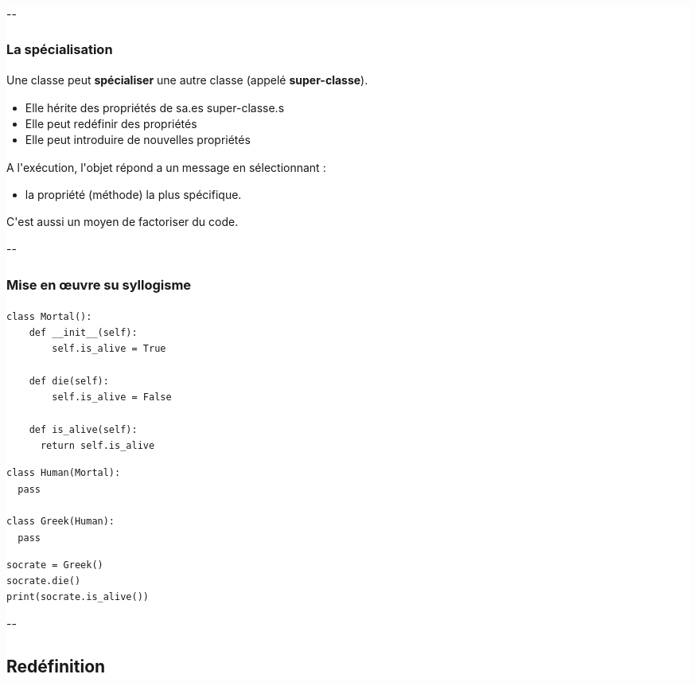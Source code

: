 </div>

--

### La spécialisation

Une classe peut **spécialiser** une autre classe (appelé **super-classe**).

- Elle hérite des propriétés de sa.es super-classe.s
- Elle peut redéfinir des propriétés
- Elle peut introduire de nouvelles propriétés

A l'exécution, l'objet répond a un message en sélectionnant :
- la propriété (méthode) la plus spécifique.

C'est aussi un moyen de factoriser du code.

--

### Mise en œuvre su syllogisme

<div class='half'>

```
class Mortal():
    def __init__(self):
        self.is_alive = True

    def die(self):
        self.is_alive = False

    def is_alive(self):
      return self.is_alive

```

</div>
<div class='half'>

```
class Human(Mortal):
  pass

class Greek(Human):
  pass
```

</div>

```
socrate = Greek()
socrate.die()
print(socrate.is_alive())
```

--

## Redéfinition
